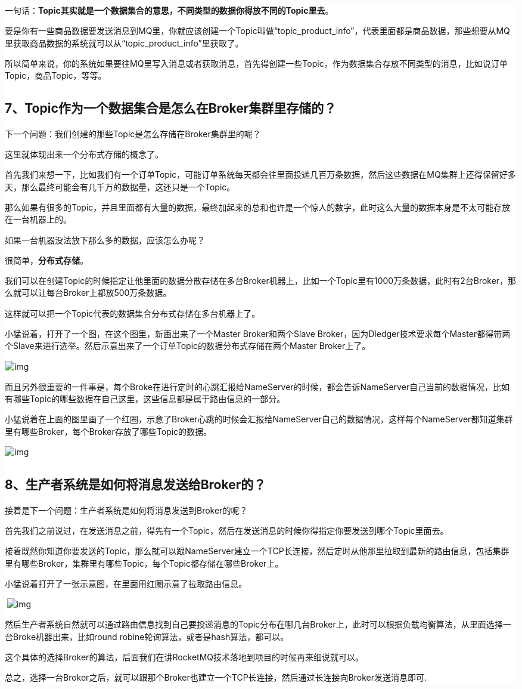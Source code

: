一句话：**Topic其实就是一个数据集合的意思，不同类型的数据你得放不同的Topic里去**。

要是你有一些商品数据要发送消息到MQ里，你就应该创建一个Topic叫做“topic_product_info”，代表里面都是商品数据，那些想要从MQ里获取商品数据的系统就可以从“topic_product_info”里获取了。

所以简单来说，你的系统如果要往MQ里写入消息或者获取消息，首先得创建一些Topic，作为数据集合存放不同类型的消息，比如说订单Topic，商品Topic，等等。

## 7、Topic作为一个数据集合是怎么在Broker集群里存储的？

下一个问题：我们创建的那些Topic是怎么存储在Broker集群里的呢？

这里就体现出来一个分布式存储的概念了。

首先我们来想一下，比如我们有一个订单Topic，可能订单系统每天都会往里面投递几百万条数据，然后这些数据在MQ集群上还得保留好多天，那么最终可能会有几千万的数据量，这还只是一个Topic。

那么如果有很多的Topic，并且里面都有大量的数据，最终加起来的总和也许是一个惊人的数字，此时这么大量的数据本身是不太可能存放在一台机器上的。

如果一台机器没法放下那么多的数据，应该怎么办呢？

很简单，**分布式存储**。

我们可以在创建Topic的时候指定让他里面的数据分散存储在多台Broker机器上，比如一个Topic里有1000万条数据，此时有2台Broker，那么就可以让每台Broker上都放500万条数据。

这样就可以把一个Topic代表的数据集合分布式存储在多台机器上了。

小猛说着，打开了一个图，在这个图里，新画出来了一个Master Broker和两个Slave Broker，因为Dledger技术要求每个Master都得带两个Slave来进行选举。然后示意出来了一个订单Topic的数据分布式存储在两个Master Broker上了。

![img](https://studyimages.oss-cn-beijing.aliyuncs.com/img/RocketMQ/202308/202308071116884.png)       

而且另外很重要的一件事是，每个Broke在进行定时的心跳汇报给NameServer的时候，都会告诉NameServer自己当前的数据情况，比如有哪些Topic的哪些数据在自己这里，这些信息都是属于路由信息的一部分。

小猛说着在上面的图里画了一个红圈，示意了Broker心跳的时候会汇报给NameServer自己的数据情况，这样每个NameServer都知道集群里有哪些Broker，每个Broker存放了哪些Topic的数据。

![img](https://studyimages.oss-cn-beijing.aliyuncs.com/img/RocketMQ/202308/202308071116513.png)

## 8、生产者系统是如何将消息发送给Broker的？

接着是下一个问题：生产者系统是如何将消息发送到Broker的呢？

首先我们之前说过，在发送消息之前，得先有一个Topic，然后在发送消息的时候你得指定你要发送到哪个Topic里面去。

接着既然你知道你要发送的Topic，那么就可以跟NameServer建立一个TCP长连接，然后定时从他那里拉取到最新的路由信息，包括集群里有哪些Broker，集群里有哪些Topic，每个Topic都存储在哪些Broker上。

小猛说着打开了一张示意图，在里面用红圈示意了拉取路由信息。

​      ![img](https://studyimages.oss-cn-beijing.aliyuncs.com/img/RocketMQ/202308/202308071119783.png)       

然后生产者系统自然就可以通过路由信息找到自己要投递消息的Topic分布在哪几台Broker上，此时可以根据负载均衡算法，从里面选择一台Broke机器出来，比如round robine轮询算法，或者是hash算法，都可以。

这个具体的选择Broker的算法，后面我们在讲RocketMQ技术落地到项目的时候再来细说就可以。

总之，选择一台Broker之后，就可以跟那个Broker也建立一个TCP长连接，然后通过长连接向Broker发送消息即可.

